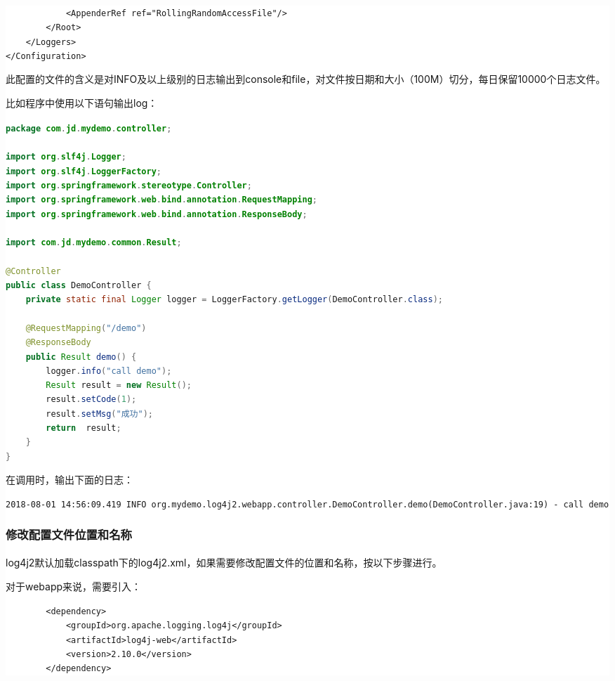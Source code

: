```
            <AppenderRef ref="RollingRandomAccessFile"/>
        </Root>
    </Loggers>
</Configuration>
```

此配置的文件的含义是对INFO及以上级别的日志输出到console和file，对文件按日期和大小（100M）切分，每日保留10000个日志文件。

比如程序中使用以下语句输出log：
```java
package com.jd.mydemo.controller;

import org.slf4j.Logger;
import org.slf4j.LoggerFactory;
import org.springframework.stereotype.Controller;
import org.springframework.web.bind.annotation.RequestMapping;
import org.springframework.web.bind.annotation.ResponseBody;

import com.jd.mydemo.common.Result;

@Controller
public class DemoController {
    private static final Logger logger = LoggerFactory.getLogger(DemoController.class);

    @RequestMapping("/demo")
    @ResponseBody
    public Result demo() {
        logger.info("call demo");
        Result result = new Result();
        result.setCode(1);
        result.setMsg("成功");
        return  result;
    }
}
```

在调用时，输出下面的日志：
```
2018-08-01 14:56:09.419 INFO org.mydemo.log4j2.webapp.controller.DemoController.demo(DemoController.java:19) - call demo
```

### 修改配置文件位置和名称

log4j2默认加载classpath下的log4j2.xml，如果需要修改配置文件的位置和名称，按以下步骤进行。

对于webapp来说，需要引入：
```
        <dependency>
            <groupId>org.apache.logging.log4j</groupId>
            <artifactId>log4j-web</artifactId>
            <version>2.10.0</version>
        </dependency>
```
